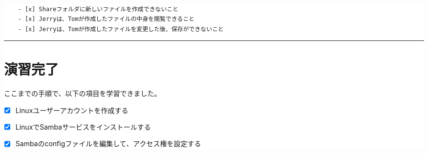         - [x] Shareフォルダに新しいファイルを作成できないこと  
        - [x] Jerryは、Tomが作成したファイルの中身を閲覧できること   
        - [x] Jerryは、Tomが作成したファイルを変更した後、保存ができないこと  

---

# 演習完了  
ここまでの手順で、以下の項目を学習できました。
- [x] Linuxユーザーアカウントを作成する
- [x] LinuxでSambaサービスをインストールする  
- [x] Sambaのconfigファイルを編集して、アクセス権を設定する  

